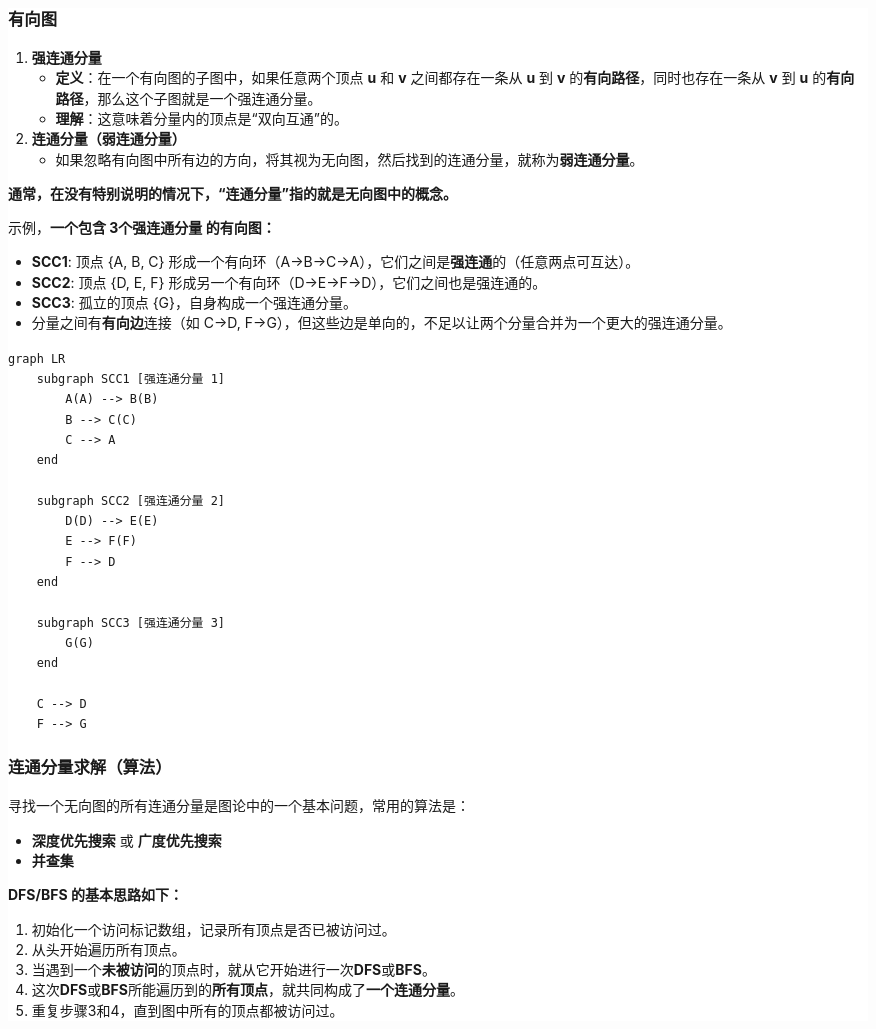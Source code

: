 ### 有向图

1. **强连通分量**
   - **定义**：在一个有向图的子图中，如果任意两个顶点 **u** 和 **v** 之间都存在一条从 **u** 到 **v** 的**有向路径**，同时也存在一条从 **v** 到 **u** 的**有向路径**，那么这个子图就是一个强连通分量。
   - **理解**：这意味着分量内的顶点是“双向互通”的。
2. **连通分量（弱连通分量）**
   - 如果忽略有向图中所有边的方向，将其视为无向图，然后找到的连通分量，就称为**弱连通分量**。

**通常，在没有特别说明的情况下，“连通分量”指的就是无向图中的概念。**

示例，**一个包含 3个强连通分量 的有向图：**

- **SCC1**: 顶点 {A, B, C} 形成一个有向环（A→B→C→A），它们之间是**强连通**的（任意两点可互达）。
- **SCC2**: 顶点 {D, E, F} 形成另一个有向环（D→E→F→D），它们之间也是强连通的。
- **SCC3**: 孤立的顶点 {G}，自身构成一个强连通分量。
- 分量之间有**有向边**连接（如 C→D, F→G），但这些边是单向的，不足以让两个分量合并为一个更大的强连通分量。

```mermaid
graph LR
    subgraph SCC1 [强连通分量 1]
        A(A) --> B(B)
        B --> C(C)
        C --> A
    end

    subgraph SCC2 [强连通分量 2]
        D(D) --> E(E)
        E --> F(F)
        F --> D
    end

    subgraph SCC3 [强连通分量 3]
        G(G)
    end

    C --> D
    F --> G
```



### 连通分量求解（算法）

寻找一个无向图的所有连通分量是图论中的一个基本问题，常用的算法是：

- **深度优先搜索** 或 **广度优先搜索**
- **并查集**

**DFS/BFS 的基本思路如下：**

1. 初始化一个访问标记数组，记录所有顶点是否已被访问过。
2. 从头开始遍历所有顶点。
3. 当遇到一个**未被访问**的顶点时，就从它开始进行一次**DFS**或**BFS**。
4. 这次**DFS**或**BFS**所能遍历到的**所有顶点**，就共同构成了**一个连通分量**。
5. 重复步骤3和4，直到图中所有的顶点都被访问过。
